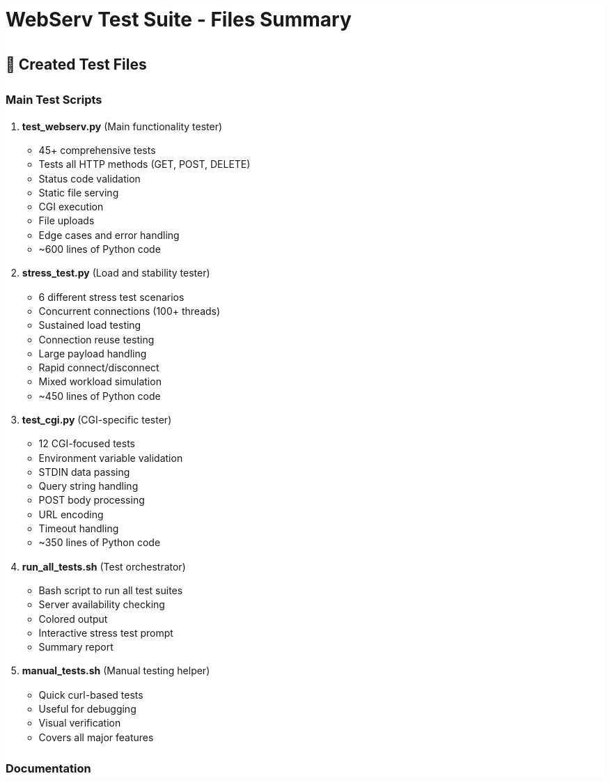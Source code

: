 # WebServ Test Suite - Files Summary

## 📁 Created Test Files

### Main Test Scripts

1. **test_webserv.py** (Main functionality tester)
   - 45+ comprehensive tests
   - Tests all HTTP methods (GET, POST, DELETE)
   - Status code validation
   - Static file serving
   - CGI execution
   - File uploads
   - Edge cases and error handling
   - ~600 lines of Python code

2. **stress_test.py** (Load and stability tester)
   - 6 different stress test scenarios
   - Concurrent connections (100+ threads)
   - Sustained load testing
   - Connection reuse testing
   - Large payload handling
   - Rapid connect/disconnect
   - Mixed workload simulation
   - ~450 lines of Python code

3. **test_cgi.py** (CGI-specific tester)
   - 12 CGI-focused tests
   - Environment variable validation
   - STDIN data passing
   - Query string handling
   - POST body processing
   - URL encoding
   - Timeout handling
   - ~350 lines of Python code

4. **run_all_tests.sh** (Test orchestrator)
   - Bash script to run all test suites
   - Server availability checking
   - Colored output
   - Interactive stress test prompt
   - Summary report

5. **manual_tests.sh** (Manual testing helper)
   - Quick curl-based tests
   - Useful for debugging
   - Visual verification
   - Covers all major features

### Documentation
